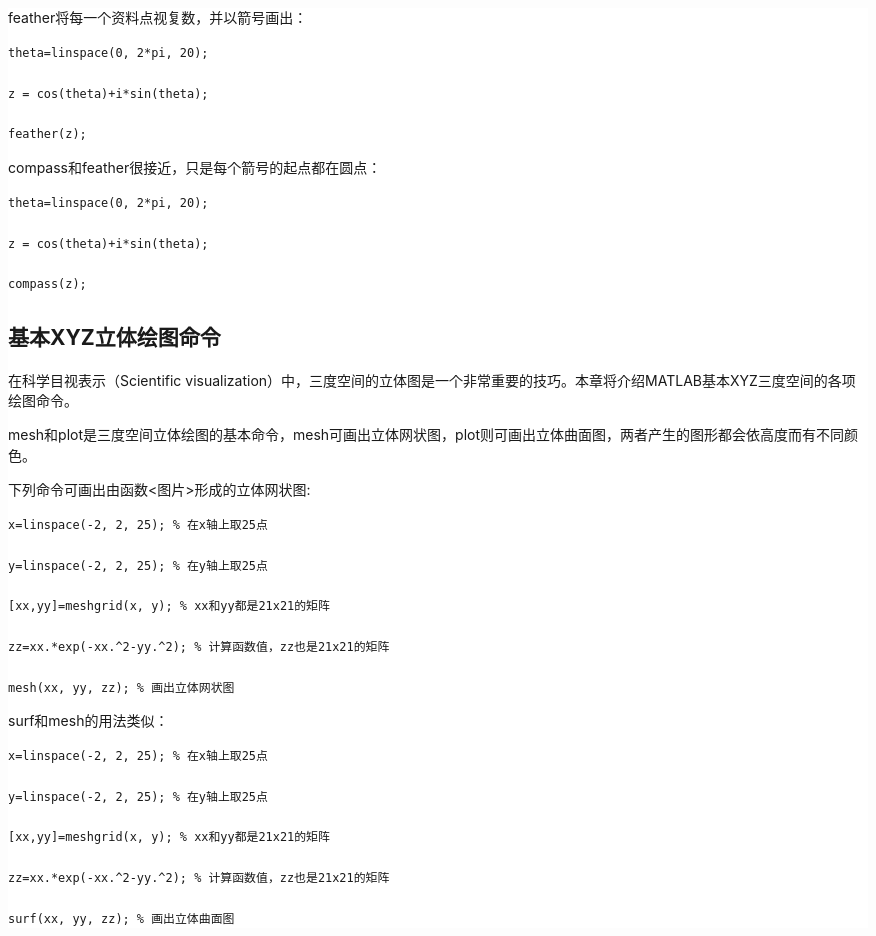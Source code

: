  



 

feather将每一个资料点视复数，并以箭号画出：  

```
theta=linspace(0, 2*pi, 20); 

z = cos(theta)+i*sin(theta); 

feather(z); 
```



compass和feather很接近，只是每个箭号的起点都在圆点： 

```
theta=linspace(0, 2*pi, 20); 

z = cos(theta)+i*sin(theta); 

compass(z); 
```

 



## 基本XYZ立体绘图命令

在科学目视表示（Scientific visualization）中，三度空间的立体图是一个非常重要的技巧。本章将介绍MATLAB基本XYZ三度空间的各项绘图命令。  

mesh和plot是三度空间立体绘图的基本命令，mesh可画出立体网状图，plot则可画出立体曲面图，两者产生的图形都会依高度而有不同颜色。

下列命令可画出由函数<图片>形成的立体网状图: 

```
x=linspace(-2, 2, 25); % 在x轴上取25点 

y=linspace(-2, 2, 25); % 在y轴上取25点 

[xx,yy]=meshgrid(x, y); % xx和yy都是21x21的矩阵 

zz=xx.*exp(-xx.^2-yy.^2); % 计算函数值，zz也是21x21的矩阵 

mesh(xx, yy, zz); % 画出立体网状图 
```

 

 

surf和mesh的用法类似：  

```
x=linspace(-2, 2, 25); % 在x轴上取25点 

y=linspace(-2, 2, 25); % 在y轴上取25点 

[xx,yy]=meshgrid(x, y); % xx和yy都是21x21的矩阵  

zz=xx.*exp(-xx.^2-yy.^2); % 计算函数值，zz也是21x21的矩阵  

surf(xx, yy, zz); % 画出立体曲面图 
```
